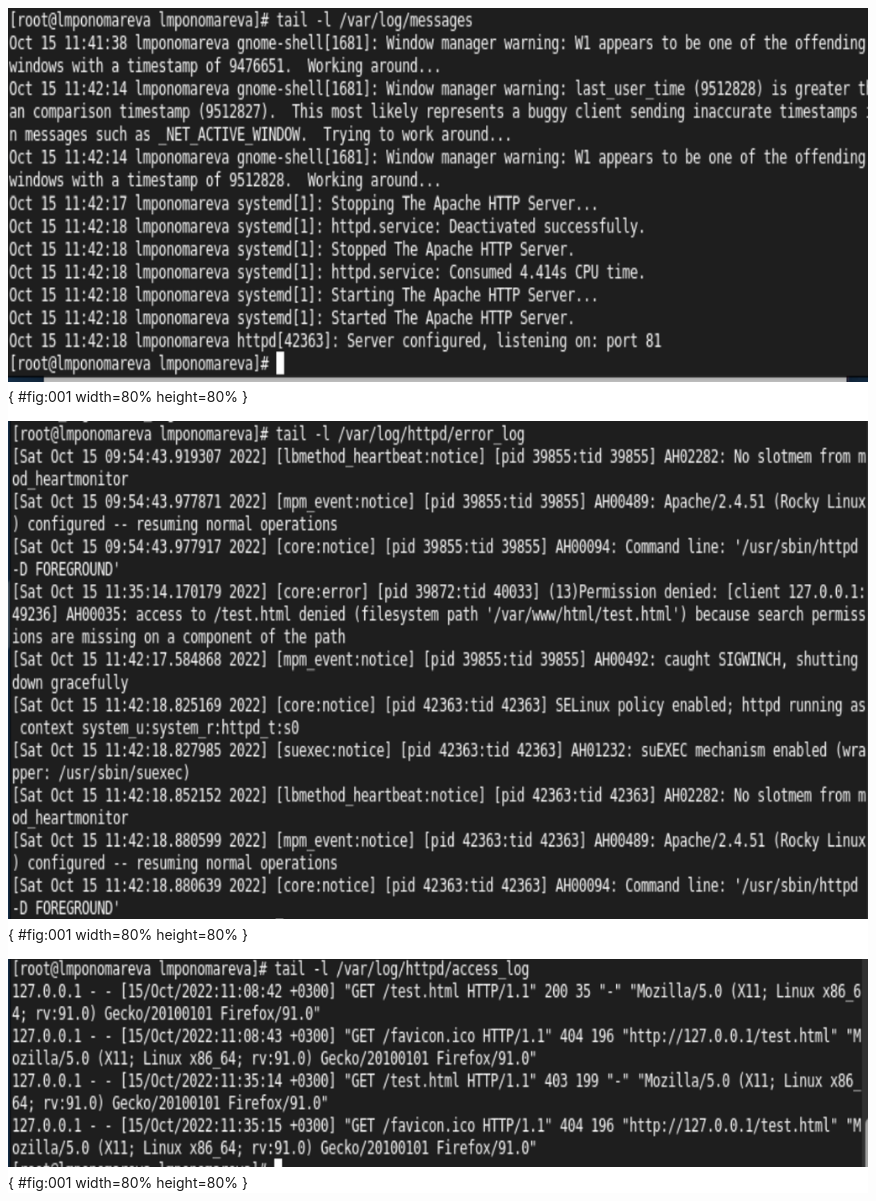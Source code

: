 ![Лог-файл  /var/log/messages](../../image/19.png){ #fig:001 width=80% height=80% }

![Лог-файл  /var/log/http/error_log](../../image/20.png){ #fig:001 width=80% height=80% }

![Лог-файл  /var/log/http/access_log](../../image/21.png){ #fig:001 width=80% height=80% }
